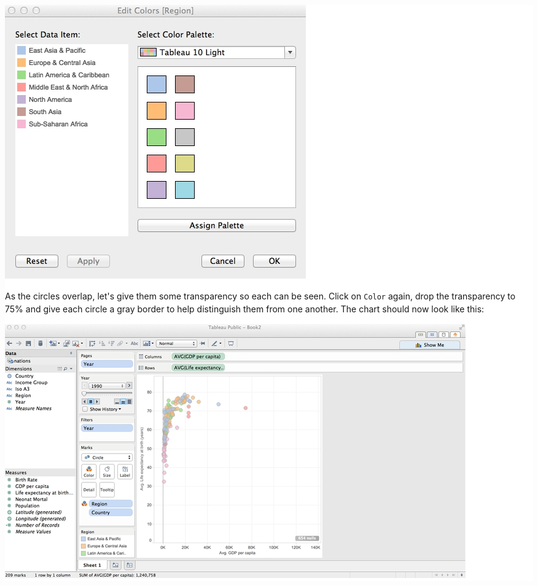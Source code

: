 ![](./img/chcf_9.jpg)

As the circles overlap, let's give them some transparency so each can be seen. Click on `Color` again, drop the transparency to 75% and give each circle a gray border to help distinguish them from one another. The chart should now look like this:

![](./img/chcf_10.jpg)
